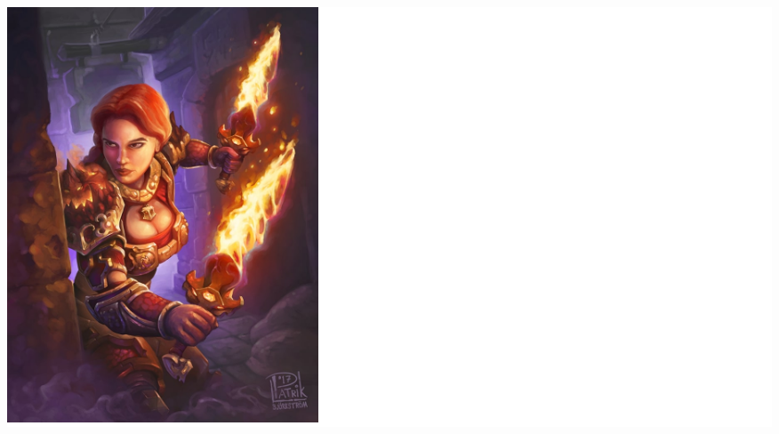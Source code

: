 <img src='https://github.com/emaicus/Rangers-and-Ruffians/blob/rangers_v2/site/static/images/race/female/dwarf.jpg?raw=true' style='width:350px' />
